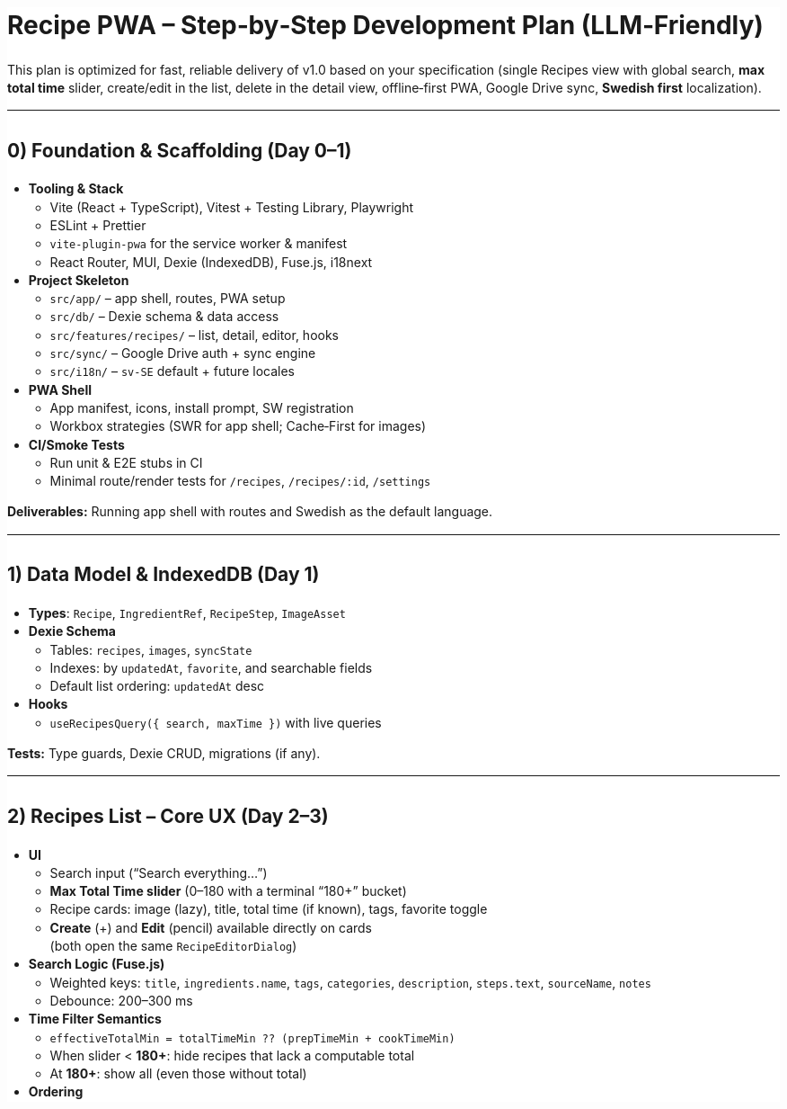 # Recipe PWA – Step‑by‑Step Development Plan (LLM‑Friendly)

This plan is optimized for fast, reliable delivery of v1.0 based on your specification (single Recipes view with global search, **max total time** slider, create/edit in the list, delete in the detail view, offline‑first PWA, Google Drive sync, **Swedish first** localization).

---

## 0) Foundation & Scaffolding (Day 0–1)

- **Tooling & Stack**
  - Vite (React + TypeScript), Vitest + Testing Library, Playwright
  - ESLint + Prettier
  - `vite-plugin-pwa` for the service worker & manifest
  - React Router, MUI, Dexie (IndexedDB), Fuse.js, i18next
- **Project Skeleton**
  - `src/app/` – app shell, routes, PWA setup  
  - `src/db/` – Dexie schema & data access  
  - `src/features/recipes/` – list, detail, editor, hooks  
  - `src/sync/` – Google Drive auth + sync engine  
  - `src/i18n/` – `sv-SE` default + future locales
- **PWA Shell**
  - App manifest, icons, install prompt, SW registration
  - Workbox strategies (SWR for app shell; Cache‑First for images)
- **CI/Smoke Tests**
  - Run unit & E2E stubs in CI
  - Minimal route/render tests for `/recipes`, `/recipes/:id`, `/settings`

**Deliverables:** Running app shell with routes and Swedish as the default language.

---

## 1) Data Model & IndexedDB (Day 1)

- **Types**: `Recipe`, `IngredientRef`, `RecipeStep`, `ImageAsset`
- **Dexie Schema**
  - Tables: `recipes`, `images`, `syncState`
  - Indexes: by `updatedAt`, `favorite`, and searchable fields
  - Default list ordering: `updatedAt` desc
- **Hooks**
  - `useRecipesQuery({ search, maxTime })` with live queries

**Tests:** Type guards, Dexie CRUD, migrations (if any).

---

## 2) Recipes List – Core UX (Day 2–3)

- **UI**
  - Search input (“Search everything…”)
  - **Max Total Time slider** (0–180 with a terminal “180+” bucket)
  - Recipe cards: image (lazy), title, total time (if known), tags, favorite toggle
  - **Create** (+) and **Edit** (pencil) available directly on cards  
    (both open the same `RecipeEditorDialog`)
- **Search Logic (Fuse.js)**
  - Weighted keys: `title`, `ingredients.name`, `tags`, `categories`, `description`, `steps.text`, `sourceName`, `notes`
  - Debounce: 200–300 ms
- **Time Filter Semantics**
  - `effectiveTotalMin = totalTimeMin ?? (prepTimeMin + cookTimeMin)`
  - When slider < **180+**: hide recipes that lack a computable total
  - At **180+**: show all (even those without total)
- **Ordering**
